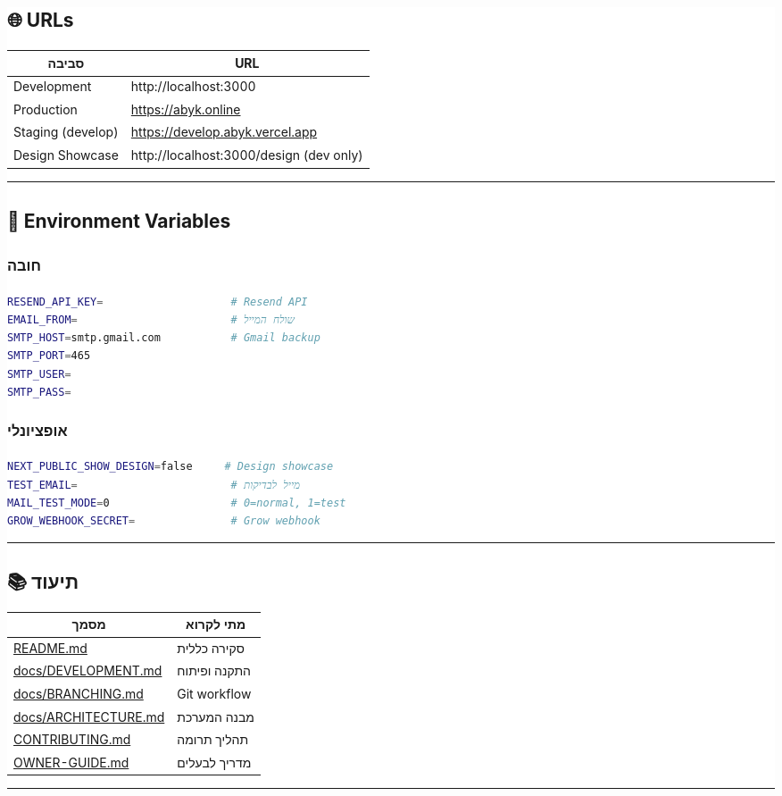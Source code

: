 
## 🌐 URLs

| סביבה | URL |
|-------|-----|
| Development | http://localhost:3000 |
| Production | https://abyk.online |
| Staging (develop) | https://develop.abyk.vercel.app |
| Design Showcase | http://localhost:3000/design (dev only) |

---

## 🔑 Environment Variables

### חובה
```bash
RESEND_API_KEY=                    # Resend API
EMAIL_FROM=                        # שולח המייל
SMTP_HOST=smtp.gmail.com           # Gmail backup
SMTP_PORT=465
SMTP_USER=
SMTP_PASS=
```

### אופציונלי
```bash
NEXT_PUBLIC_SHOW_DESIGN=false     # Design showcase
TEST_EMAIL=                        # מייל לבדיקות
MAIL_TEST_MODE=0                   # 0=normal, 1=test
GROW_WEBHOOK_SECRET=               # Grow webhook
```

---

## 📚 תיעוד

| מסמך | מתי לקרוא |
|------|-----------|
| [README.md](./README.md) | סקירה כללית |
| [docs/DEVELOPMENT.md](./docs/DEVELOPMENT.md) | התקנה ופיתוח |
| [docs/BRANCHING.md](./docs/BRANCHING.md) | Git workflow |
| [docs/ARCHITECTURE.md](./docs/ARCHITECTURE.md) | מבנה המערכת |
| [CONTRIBUTING.md](./CONTRIBUTING.md) | תהליך תרומה |
| [OWNER-GUIDE.md](./OWNER-GUIDE.md) | מדריך לבעלים |

---
